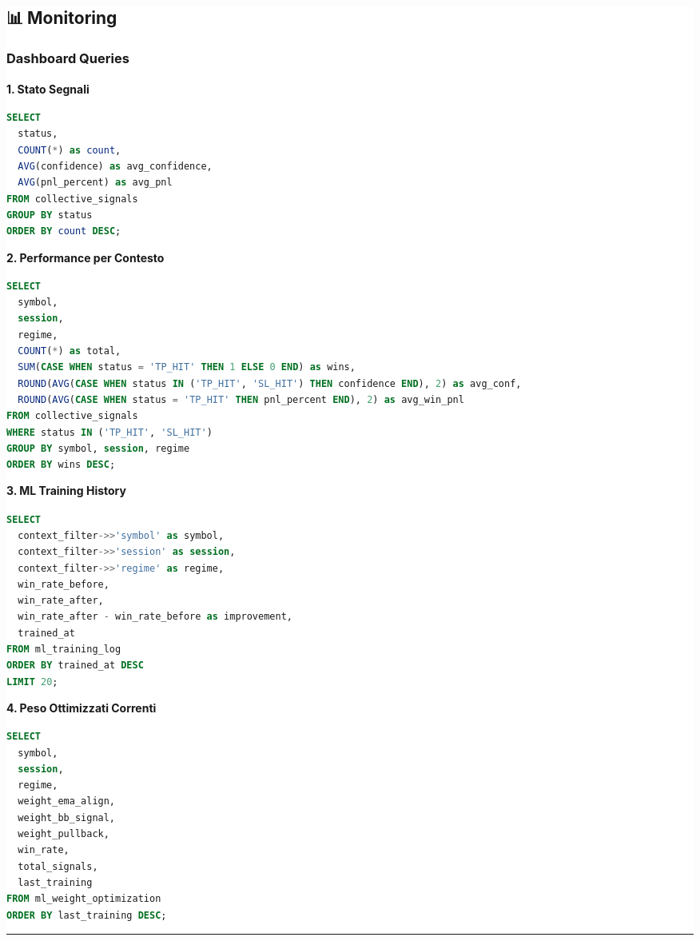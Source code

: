 
## 📊 Monitoring

### Dashboard Queries

**1. Stato Segnali**
```sql
SELECT
  status,
  COUNT(*) as count,
  AVG(confidence) as avg_confidence,
  AVG(pnl_percent) as avg_pnl
FROM collective_signals
GROUP BY status
ORDER BY count DESC;
```

**2. Performance per Contesto**
```sql
SELECT
  symbol,
  session,
  regime,
  COUNT(*) as total,
  SUM(CASE WHEN status = 'TP_HIT' THEN 1 ELSE 0 END) as wins,
  ROUND(AVG(CASE WHEN status IN ('TP_HIT', 'SL_HIT') THEN confidence END), 2) as avg_conf,
  ROUND(AVG(CASE WHEN status = 'TP_HIT' THEN pnl_percent END), 2) as avg_win_pnl
FROM collective_signals
WHERE status IN ('TP_HIT', 'SL_HIT')
GROUP BY symbol, session, regime
ORDER BY wins DESC;
```

**3. ML Training History**
```sql
SELECT
  context_filter->>'symbol' as symbol,
  context_filter->>'session' as session,
  context_filter->>'regime' as regime,
  win_rate_before,
  win_rate_after,
  win_rate_after - win_rate_before as improvement,
  trained_at
FROM ml_training_log
ORDER BY trained_at DESC
LIMIT 20;
```

**4. Peso Ottimizzati Correnti**
```sql
SELECT
  symbol,
  session,
  regime,
  weight_ema_align,
  weight_bb_signal,
  weight_pullback,
  win_rate,
  total_signals,
  last_training
FROM ml_weight_optimization
ORDER BY last_training DESC;
```

---
